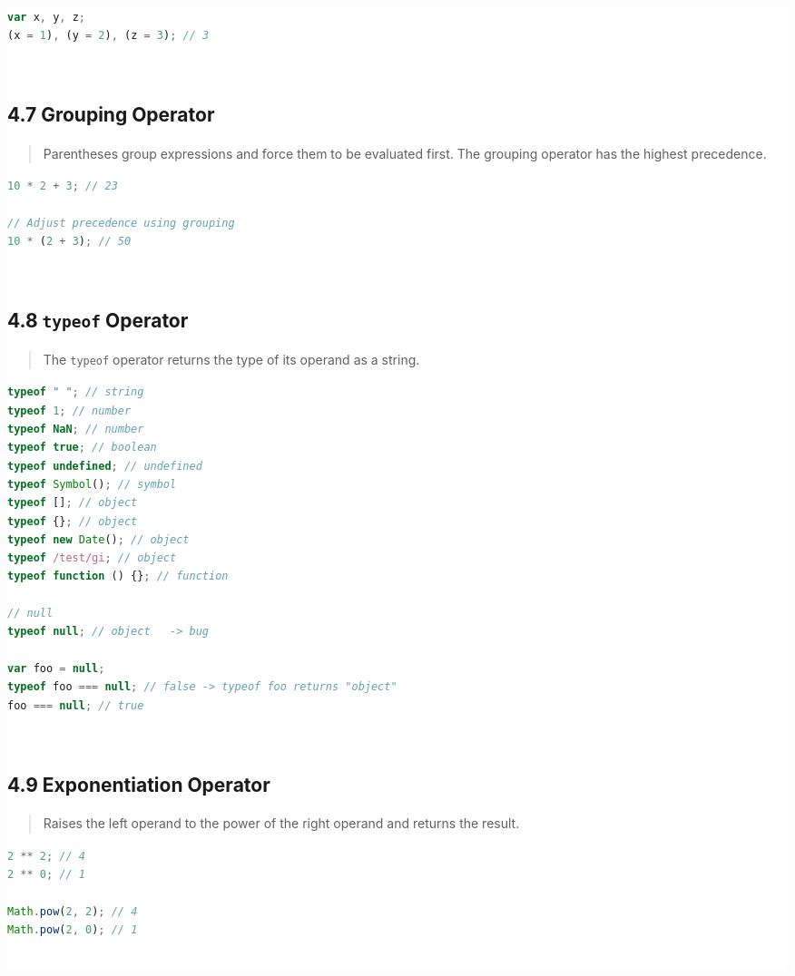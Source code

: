 ```jsx
var x, y, z;
(x = 1), (y = 2), (z = 3); // 3
```
<br>

## 4.7 Grouping Operator
> Parentheses group expressions and force them to be evaluated first. The grouping operator has the highest precedence.

```jsx
10 * 2 + 3; // 23

// Adjust precedence using grouping
10 * (2 + 3); // 50
```
<br>

## 4.8 `typeof` Operator
> The `typeof` operator returns the type of its operand as a string.

```jsx
typeof " "; // string
typeof 1; // number
typeof NaN; // number
typeof true; // boolean
typeof undefined; // undefined
typeof Symbol(); // symbol
typeof []; // object
typeof {}; // object
typeof new Date(); // object
typeof /test/gi; // object
typeof function () {}; // function

// null
typeof null; // object   -> bug

var foo = null;
typeof foo === null; // false -> typeof foo returns "object"
foo === null; // true
```
<br>

## 4.9 Exponentiation Operator
> Raises the left operand to the power of the right operand and returns the result.

```jsx
2 ** 2; // 4
2 ** 0; // 1

Math.pow(2, 2); // 4
Math.pow(2, 0); // 1
```
<br>

